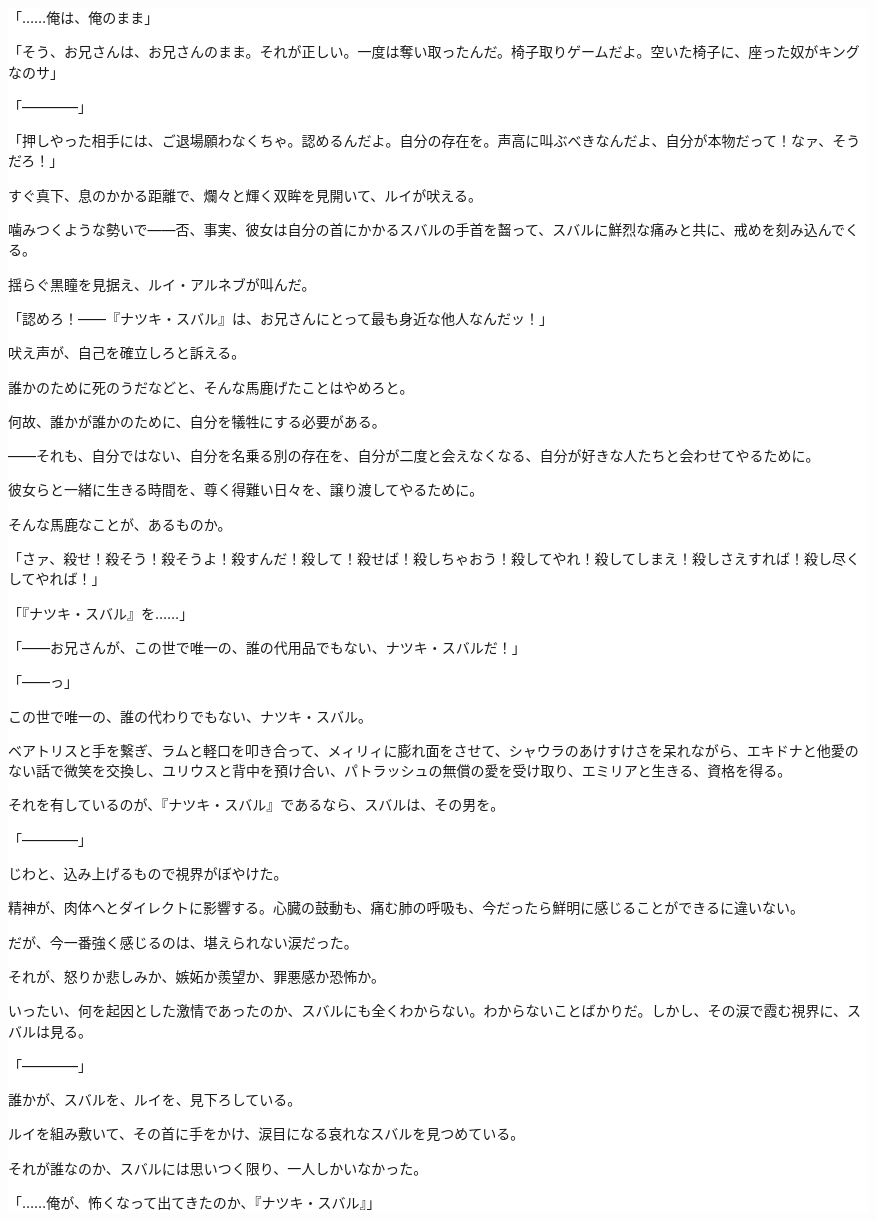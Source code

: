 「……俺は、俺のまま」

「そう、お兄さんは、お兄さんのまま。それが正しい。一度は奪い取ったんだ。椅子取りゲームだよ。空いた椅子に、座った奴がキングなのサ」

「――――」

「押しやった相手には、ご退場願わなくちゃ。認めるんだよ。自分の存在を。声高に叫ぶべきなんだよ、自分が本物だって！なァ、そうだろ！」

すぐ真下、息のかかる距離で、爛々と輝く双眸を見開いて、ルイが吠える。

噛みつくような勢いで――否、事実、彼女は自分の首にかかるスバルの手首を齧って、スバルに鮮烈な痛みと共に、戒めを刻み込んでくる。

揺らぐ黒瞳を見据え、ルイ・アルネブが叫んだ。

「認めろ！――『ナツキ・スバル』は、お兄さんにとって最も身近な他人なんだッ！」

吠え声が、自己を確立しろと訴える。

誰かのために死のうだなどと、そんな馬鹿げたことはやめろと。

何故、誰かが誰かのために、自分を犠牲にする必要がある。

――それも、自分ではない、自分を名乗る別の存在を、自分が二度と会えなくなる、自分が好きな人たちと会わせてやるために。

彼女らと一緒に生きる時間を、尊く得難い日々を、譲り渡してやるために。

そんな馬鹿なことが、あるものか。

「さァ、殺せ！殺そう！殺そうよ！殺すんだ！殺して！殺せば！殺しちゃおう！殺してやれ！殺してしまえ！殺しさえすれば！殺し尽くしてやれば！」

「『ナツキ・スバル』を……」

「――お兄さんが、この世で唯一の、誰の代用品でもない、ナツキ・スバルだ！」

「――っ」

この世で唯一の、誰の代わりでもない、ナツキ・スバル。

ベアトリスと手を繋ぎ、ラムと軽口を叩き合って、メィリィに膨れ面をさせて、シャウラのあけすけさを呆れながら、エキドナと他愛のない話で微笑を交換し、ユリウスと背中を預け合い、パトラッシュの無償の愛を受け取り、エミリアと生きる、資格を得る。

それを有しているのが、『ナツキ・スバル』であるなら、スバルは、その男を。

「――――」

じわと、込み上げるもので視界がぼやけた。

精神が、肉体へとダイレクトに影響する。心臓の鼓動も、痛む肺の呼吸も、今だったら鮮明に感じることができるに違いない。

だが、今一番強く感じるのは、堪えられない涙だった。

それが、怒りか悲しみか、嫉妬か羨望か、罪悪感か恐怖か。

いったい、何を起因とした激情であったのか、スバルにも全くわからない。わからないことばかりだ。しかし、その涙で霞む視界に、スバルは見る。

「――――」

誰かが、スバルを、ルイを、見下ろしている。

ルイを組み敷いて、その首に手をかけ、涙目になる哀れなスバルを見つめている。

それが誰なのか、スバルには思いつく限り、一人しかいなかった。

「……俺が、怖くなって出てきたのか、『ナツキ・スバル』」
